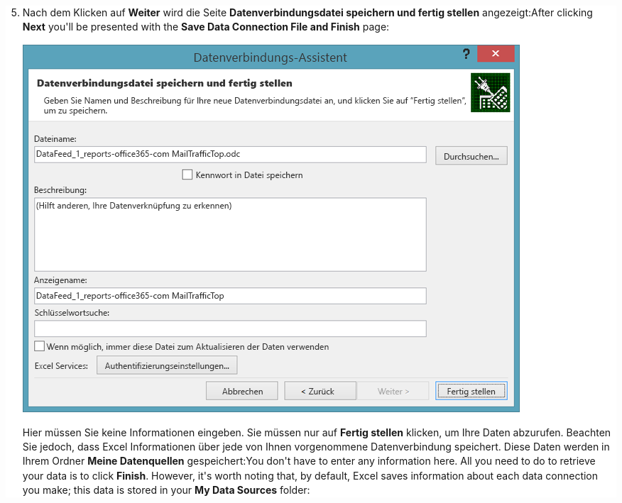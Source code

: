 5. <span data-ttu-id="e9f68-147">Nach dem Klicken auf **Weiter** wird die Seite **Datenverbindungsdatei speichern und fertig stellen** angezeigt:</span><span class="sxs-lookup"><span data-stu-id="e9f68-147">After clicking **Next** you'll be presented with the **Save Data Connection File and Finish** page:</span></span>
    
     ![Beispiel der Seite „Datenverbindungsdatei speichern und fertig stellen des Datenverbindungs-Assistenten.](images/o365_reporting_odata_finish.png)
  
    <span data-ttu-id="e9f68-p113">Hier müssen Sie keine Informationen eingeben. Sie müssen nur auf **Fertig stellen** klicken, um Ihre Daten abzurufen. Beachten Sie jedoch, dass Excel Informationen über jede von Ihnen vorgenommene Datenverbindung speichert. Diese Daten werden in Ihrem Ordner **Meine Datenquellen** gespeichert:</span><span class="sxs-lookup"><span data-stu-id="e9f68-p113">You don't have to enter any information here. All you need to do to retrieve your data is to click **Finish**. However, it's worth noting that, by default, Excel saves information about each data connection you make; this data is stored in your **My Data Sources** folder:</span></span>
    